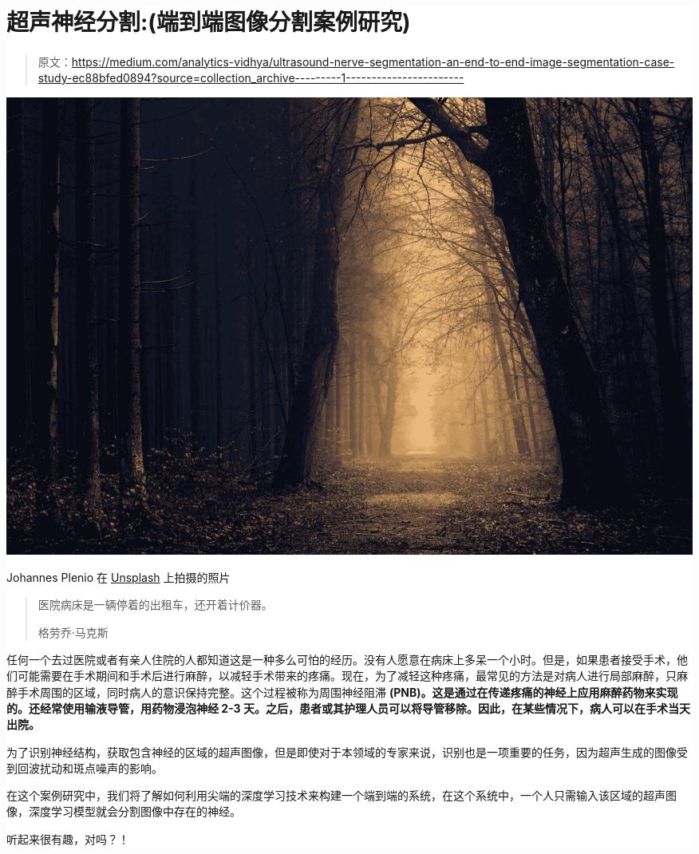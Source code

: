 # 超声神经分割:(端到端图像分割案例研究)

> 原文：<https://medium.com/analytics-vidhya/ultrasound-nerve-segmentation-an-end-to-end-image-segmentation-case-study-ec88bfed0894?source=collection_archive---------1----------------------->

![](img/ed2c71d94232cb7698667d63bb523ab7.png)

Johannes Plenio 在 [Unsplash](https://unsplash.com/s/photos/nature?utm_source=unsplash&utm_medium=referral&utm_content=creditCopyText) 上拍摄的照片

> 医院病床是一辆停着的出租车，还开着计价器。
> 
> 格劳乔·马克斯

任何一个去过医院或者有亲人住院的人都知道这是一种多么可怕的经历。没有人愿意在病床上多呆一个小时。但是，如果患者接受手术，他们可能需要在手术期间和手术后进行麻醉，以减轻手术带来的疼痛。现在，为了减轻这种疼痛，最常见的方法是对病人进行局部麻醉，只麻醉手术周围的区域，同时病人的意识保持完整。这个过程被称为周围神经阻滞 **(PNB)。这是通过在传递疼痛的神经上应用麻醉药物来实现的。还经常使用输液导管，用药物浸泡神经 2-3 天。之后，患者或其护理人员可以将导管移除。因此，在某些情况下，病人可以在手术当天出院。**

为了识别神经结构，获取包含神经的区域的超声图像，但是即使对于本领域的专家来说，识别也是一项重要的任务，因为超声生成的图像受到回波扰动和斑点噪声的影响。

在这个案例研究中，我们将了解如何利用尖端的深度学习技术来构建一个端到端的系统，在这个系统中，一个人只需输入该区域的超声图像，深度学习模型就会分割图像中存在的神经。

听起来很有趣，对吗？！
